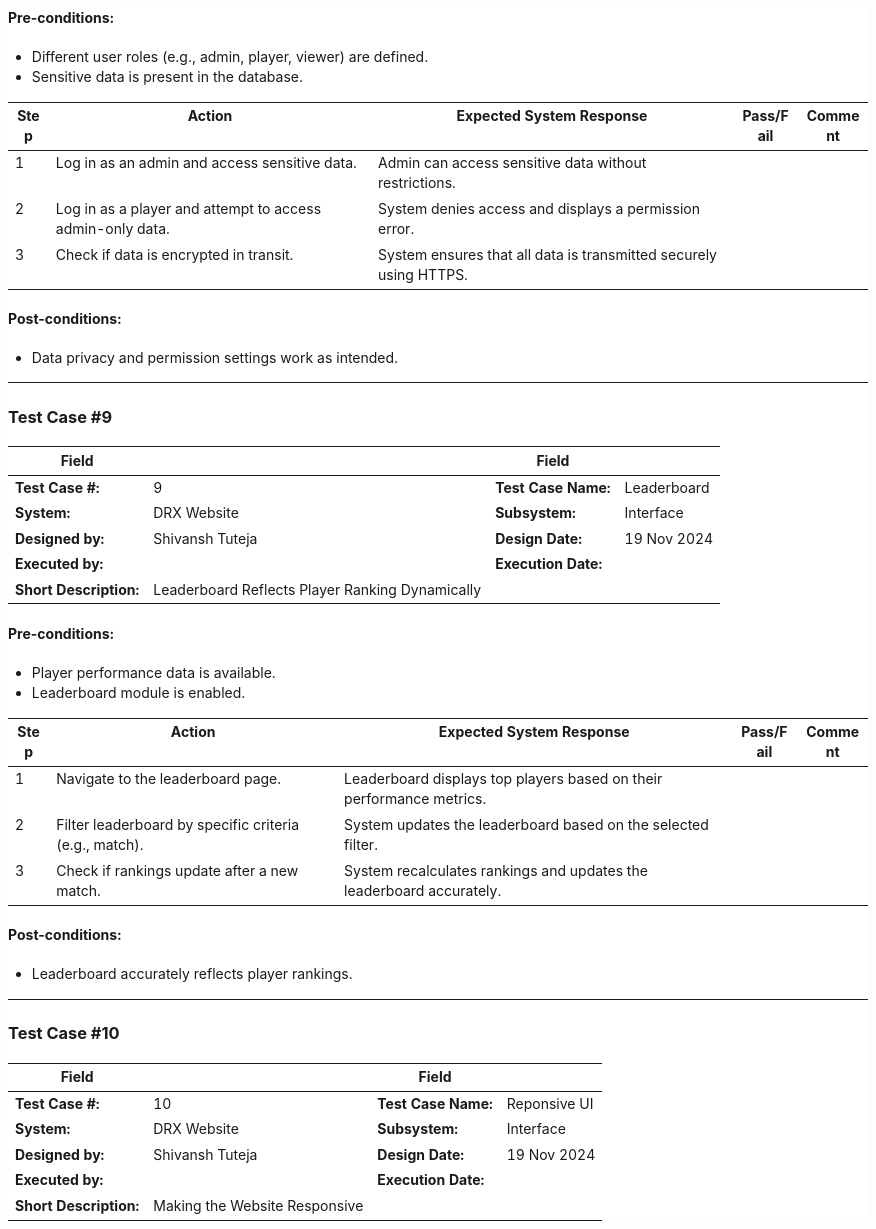 #### **Pre-conditions**:

- Different user roles (e.g., admin, player, viewer) are defined.
- Sensitive data is present in the database.

| **Step** | **Action**                                          | **Expected System Response**                                | **Pass/Fail** | **Comment** |
| -------------- | --------------------------------------------------------- | ----------------------------------------------------------------- | ------------------- | ----------------- |
| 1              | Log in as an admin and access sensitive data.             | Admin can access sensitive data without restrictions.             |                     |                   |
| 2              | Log in as a player and attempt to access admin-only data. | System denies access and displays a permission error.             |                     |                   |
| 3              | Check if data is encrypted in transit.                    | System ensures that all data is transmitted securely using HTTPS. |                     |                   |

#### **Post-conditions**:

- Data privacy and permission settings work as intended.

---

### Test Case #9

| **Field**              |                                                 | **Field**           |             |
| ---------------------------- | ----------------------------------------------- | ------------------------- | ----------- |
| **Test Case #:**       | 9                                               | **Test Case Name:** | Leaderboard |
| **System:**            | DRX Website                                     | **Subsystem:**      | Interface   |
| **Designed by:**       | Shivansh Tuteja                                 | **Design Date:**    | 19 Nov 2024 |
| **Executed by:**       |                                                 | **Execution Date:** |             |
| **Short Description:** | Leaderboard Reflects Player Ranking Dynamically |                           |             |

#### **Pre-conditions**:

- Player performance data is available.
- Leaderboard module is enabled.

| **Step** | **Action**                                       | **Expected System Response**                                   | **Pass/Fail** | **Comment** |
| -------------- | ------------------------------------------------------ | -------------------------------------------------------------------- | ------------------- | ----------------- |
| 1              | Navigate to the leaderboard page.                      | Leaderboard displays top players based on their performance metrics. |                     |                   |
| 2              | Filter leaderboard by specific criteria (e.g., match). | System updates the leaderboard based on the selected filter.         |                     |                   |
| 3              | Check if rankings update after a new match.            | System recalculates rankings and updates the leaderboard accurately. |                     |                   |

#### **Post-conditions**:

- Leaderboard accurately reflects player rankings.

---

### Test Case #10

| **Field**              |                               | **Field**           |              |
| ---------------------------- | ----------------------------- | ------------------------- | ------------ |
| **Test Case #:**       | 10                            | **Test Case Name:** | Reponsive UI |
| **System:**            | DRX Website                   | **Subsystem:**      | Interface    |
| **Designed by:**       | Shivansh Tuteja               | **Design Date:**    | 19 Nov 2024  |
| **Executed by:**       |                               | **Execution Date:** |              |
| **Short Description:** | Making the Website Responsive |                           |              |
